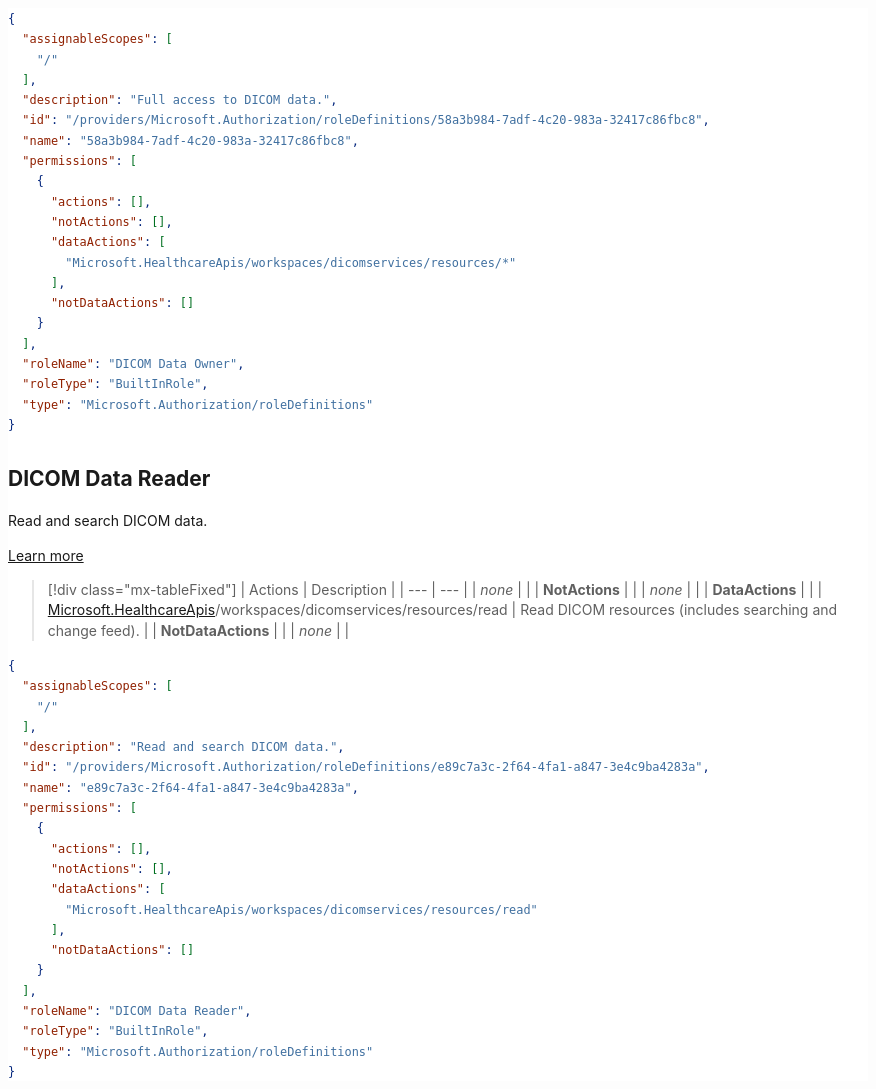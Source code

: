 ```json
{
  "assignableScopes": [
    "/"
  ],
  "description": "Full access to DICOM data.",
  "id": "/providers/Microsoft.Authorization/roleDefinitions/58a3b984-7adf-4c20-983a-32417c86fbc8",
  "name": "58a3b984-7adf-4c20-983a-32417c86fbc8",
  "permissions": [
    {
      "actions": [],
      "notActions": [],
      "dataActions": [
        "Microsoft.HealthcareApis/workspaces/dicomservices/resources/*"
      ],
      "notDataActions": []
    }
  ],
  "roleName": "DICOM Data Owner",
  "roleType": "BuiltInRole",
  "type": "Microsoft.Authorization/roleDefinitions"
}
```

## DICOM Data Reader

Read and search DICOM data.

[Learn more](/azure/healthcare-apis/configure-azure-rbac)

> [!div class="mx-tableFixed"]
> | Actions | Description |
> | --- | --- |
> | *none* |  |
> | **NotActions** |  |
> | *none* |  |
> | **DataActions** |  |
> | [Microsoft.HealthcareApis](../permissions/integration.md#microsofthealthcareapis)/workspaces/dicomservices/resources/read | Read DICOM resources (includes searching and change feed).  |
> | **NotDataActions** |  |
> | *none* |  |

```json
{
  "assignableScopes": [
    "/"
  ],
  "description": "Read and search DICOM data.",
  "id": "/providers/Microsoft.Authorization/roleDefinitions/e89c7a3c-2f64-4fa1-a847-3e4c9ba4283a",
  "name": "e89c7a3c-2f64-4fa1-a847-3e4c9ba4283a",
  "permissions": [
    {
      "actions": [],
      "notActions": [],
      "dataActions": [
        "Microsoft.HealthcareApis/workspaces/dicomservices/resources/read"
      ],
      "notDataActions": []
    }
  ],
  "roleName": "DICOM Data Reader",
  "roleType": "BuiltInRole",
  "type": "Microsoft.Authorization/roleDefinitions"
}
```
